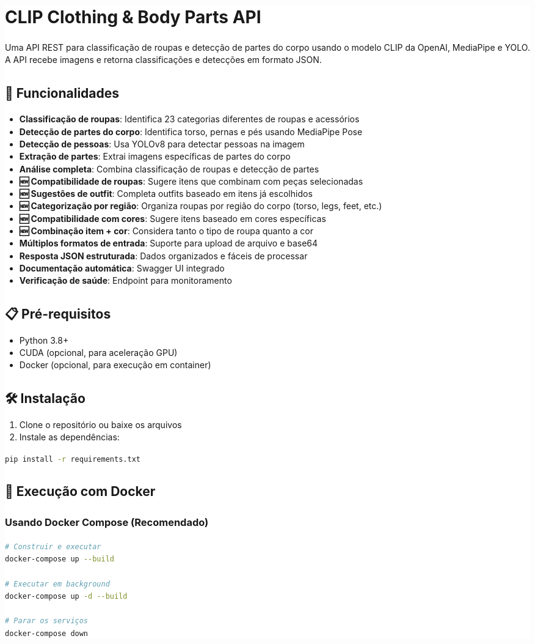 # CLIP Clothing & Body Parts API

Uma API REST para classificação de roupas e detecção de partes do corpo usando o modelo CLIP da OpenAI, MediaPipe e YOLO. A API recebe imagens e retorna classificações e detecções em formato JSON.

## 🚀 Funcionalidades

- **Classificação de roupas**: Identifica 23 categorias diferentes de roupas e acessórios
- **Detecção de partes do corpo**: Identifica torso, pernas e pés usando MediaPipe Pose
- **Detecção de pessoas**: Usa YOLOv8 para detectar pessoas na imagem
- **Extração de partes**: Extrai imagens específicas de partes do corpo
- **Análise completa**: Combina classificação de roupas e detecção de partes
- **🆕 Compatibilidade de roupas**: Sugere itens que combinam com peças selecionadas
- **🆕 Sugestões de outfit**: Completa outfits baseado em itens já escolhidos
- **🆕 Categorização por região**: Organiza roupas por região do corpo (torso, legs, feet, etc.)
- **🆕 Compatibilidade com cores**: Sugere itens baseado em cores específicas
- **🆕 Combinação item + cor**: Considera tanto o tipo de roupa quanto a cor
- **Múltiplos formatos de entrada**: Suporte para upload de arquivo e base64
- **Resposta JSON estruturada**: Dados organizados e fáceis de processar
- **Documentação automática**: Swagger UI integrado
- **Verificação de saúde**: Endpoint para monitoramento

## 📋 Pré-requisitos

- Python 3.8+
- CUDA (opcional, para aceleração GPU)
- Docker (opcional, para execução em container)

## 🛠️ Instalação

1. Clone o repositório ou baixe os arquivos
2. Instale as dependências:

```bash
pip install -r requirements.txt
```

## 🐳 Execução com Docker

### Usando Docker Compose (Recomendado)

```bash
# Construir e executar
docker-compose up --build

# Executar em background
docker-compose up -d --build

# Parar os serviços
docker-compose down
```
